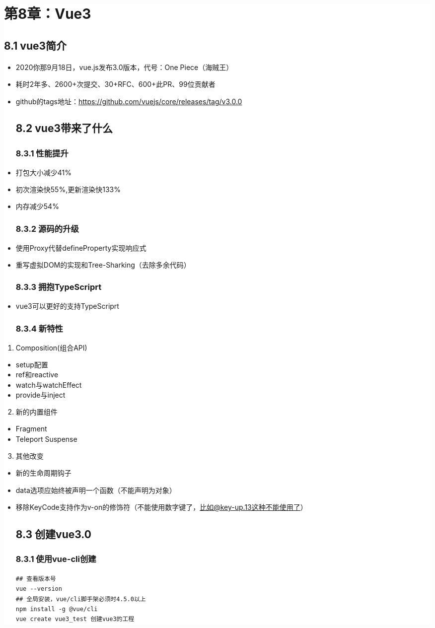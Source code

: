# 第8章：Vue3

## 8.1 vue3简介

* 2020你那9月18日，vue.js发布3.0版本，代号：One Piece（海贼王）

* 耗时2年多、2600+次提交、30+RFC、600+此PR、99位贡献者

* github的tags地址：https://github.com/vuejs/core/releases/tag/v3.0.0
  
  ## 8.2 vue3带来了什么
  
  ### 8.3.1 性能提升

* 打包大小减少41%

* 初次渲染快55%,更新渲染快133%

* 内存减少54%
  
  ### 8.3.2 源码的升级

* 使用Proxy代替defineProperty实现响应式

* 重写虚拟DOM的实现和Tree-Sharking（去除多余代码）
  
  ### 8.3.3 拥抱TypeScriprt

* vue3可以更好的支持TypeScriprt
  
  ### 8.3.4 新特性
1. Composition(组合API)
* setup配置
* ref和reactive
* watch与watchEffect
* provide与inject
2. 新的内置组件
* Fragment
* Teleport
  Suspense
3. 其他改变
* 新的生命周期钩子

* data选项应始终被声明一个函数（不能声明为对象）

* 移除KeyCode支持作为v-on的修饰符（不能使用数字键了，比如@key-up.13这种不能使用了）
  
  ## 8.3 创建vue3.0
  
  ### 8.3.1 使用vue-cli创建
  
  ```##
  ## 查看版本号
  vue --version
  ## 全局安装，vue/cli脚手架必须时4.5.0以上
  npm install -g @vue/cli
  vue create vue3_test 创建vue3的工程
  ```
  